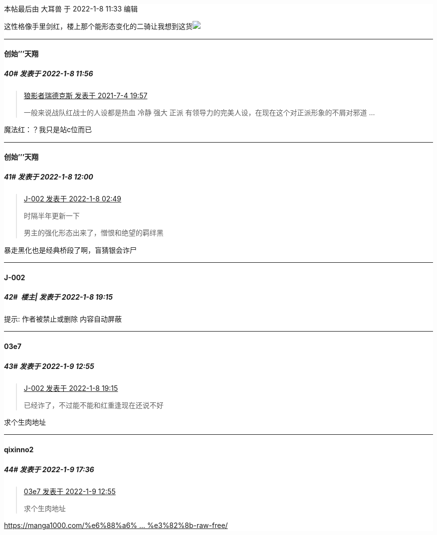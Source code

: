  本帖最后由 大耳兽 于 2022-1-8 11:33 编辑 

这性格像手里剑红，楼上那个能形态变化的二骑让我想到这货<img src="https://p.sda1.dev/4/272fb39bdee6c51fc2d4b9dc4adad558/IMG_CMP_17418135.jpeg" referrerpolicy="no-referrer">

*****

####  创始’’’天翔  
##### 40#       发表于 2022-1-8 11:56

<blockquote><a href="httphttps://bbs.saraba1st.com/2b/forum.php?mod=redirect&amp;goto=findpost&amp;pid=51839192&amp;ptid=2013541" target="_blank">狼影者瑞德克斯 发表于 2021-7-4 19:57</a>

一般来说战队红战士的人设都是热血 冷静 强大 正派 有领导力的完美人设，在现在这个对正派形象的不屑对邪道 ...</blockquote>
魔法红：？我只是站c位而已


*****

####  创始’’’天翔  
##### 41#       发表于 2022-1-8 12:00

<blockquote><a href="httphttps://bbs.saraba1st.com/2b/forum.php?mod=redirect&amp;goto=findpost&amp;pid=54207048&amp;ptid=2013541" target="_blank">J-002 发表于 2022-1-8 02:49</a>

时隔半年更新一下

男主的强化形态出来了，憎恨和绝望的羁绊黑</blockquote>
暴走黑化也是经典桥段了啊，盲猜银会诈尸

*****

####  J-002  
##### 42#         楼主| 发表于 2022-1-8 19:15

提示: 作者被禁止或删除 内容自动屏蔽

*****

####  03e7  
##### 43#       发表于 2022-1-9 12:55

<blockquote><a href="httphttps://bbs.saraba1st.com/2b/forum.php?mod=redirect&amp;goto=findpost&amp;pid=54212958&amp;ptid=2013541" target="_blank">J-002 发表于 2022-1-8 19:15</a>

已经诈了，不过能不能和红重逢现在还说不好</blockquote>
求个生肉地址

*****

####  qixinno2  
##### 44#       发表于 2022-1-9 17:36

<blockquote><a href="httphttps://bbs.saraba1st.com/2b/forum.php?mod=redirect&amp;goto=findpost&amp;pid=54220709&amp;ptid=2013541" target="_blank">03e7 发表于 2022-1-9 12:55</a>

求个生肉地址</blockquote>
[https://manga1000.com/%e6%88%a6% ... %e3%82%8b-raw-free/](https://manga1000.com/%e6%88%a6%e9%9a%8a%e3%83%ac%e3%83%83%e3%83%89-%e7%95%b0%e4%b8%96%e7%95%8c%e3%81%a7%e5%86%92%e9%99%ba%e8%80%85%e3%81%ab%e3%81%aa%e3%82%8b-raw-free/)
